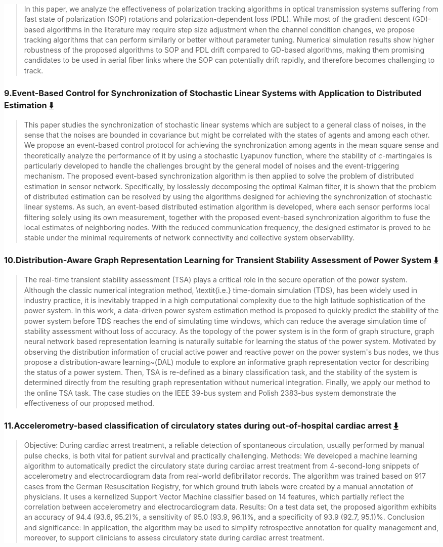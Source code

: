 >  In this paper, we analyze the effectiveness of polarization tracking algorithms in optical transmission systems suffering from fast state of polarization (SOP) rotations and polarization-dependent loss (PDL). While most of the gradient descent (GD)-based algorithms in the literature may require step size adjustment when the channel condition changes, we propose tracking algorithms that can perform similarly or better without parameter tuning. Numerical simulation results show higher robustness of the proposed algorithms to SOP and PDL drift compared to GD-based algorithms, making them promising candidates to be used in aerial fiber links where the SOP can potentially drift rapidly, and therefore becomes challenging to track.      
### 9.Event-Based Control for Synchronization of Stochastic Linear Systems with Application to Distributed Estimation  [ :arrow_down: ](https://arxiv.org/pdf/2205.06612.pdf)
>  This paper studies the synchronization of stochastic linear systems which are subject to a general class of noises, in the sense that the noises are bounded in covariance but might be correlated with the states of agents and among each other. We propose an event-based control protocol for achieving the synchronization among agents in the mean square sense and theoretically analyze the performance of it by using a stochastic Lyapunov function, where the stability of $c$-martingales is particularly developed to handle the challenges brought by the general model of noises and the event-triggering mechanism. The proposed event-based synchronization algorithm is then applied to solve the problem of distributed estimation in sensor network. Specifically, by losslessly decomposing the optimal Kalman filter, it is shown that the problem of distributed estimation can be resolved by using the algorithms designed for achieving the synchronization of stochastic linear systems. As such, an event-based distributed estimation algorithm is developed, where each sensor performs local filtering solely using its own measurement, together with the proposed event-based synchronization algorithm to fuse the local estimates of neighboring nodes. With the reduced communication frequency, the designed estimator is proved to be stable under the minimal requirements of network connectivity and collective system observability.      
### 10.Distribution-Aware Graph Representation Learning for Transient Stability Assessment of Power System  [ :arrow_down: ](https://arxiv.org/pdf/2205.06576.pdf)
>  The real-time transient stability assessment (TSA) plays a critical role in the secure operation of the power system. Although the classic numerical integration method, \textit{i.e.} time-domain simulation (TDS), has been widely used in industry practice, it is inevitably trapped in a high computational complexity due to the high latitude sophistication of the power system. In this work, a data-driven power system estimation method is proposed to quickly predict the stability of the power system before TDS reaches the end of simulating time windows, which can reduce the average simulation time of stability assessment without loss of accuracy. As the topology of the power system is in the form of graph structure, graph neural network based representation learning is naturally suitable for learning the status of the power system. Motivated by observing the distribution information of crucial active power and reactive power on the power system's bus nodes, we thus propose a distribution-aware learning~(DAL) module to explore an informative graph representation vector for describing the status of a power system. Then, TSA is re-defined as a binary classification task, and the stability of the system is determined directly from the resulting graph representation without numerical integration. Finally, we apply our method to the online TSA task. The case studies on the IEEE 39-bus system and Polish 2383-bus system demonstrate the effectiveness of our proposed method.      
### 11.Accelerometry-based classification of circulatory states during out-of-hospital cardiac arrest  [ :arrow_down: ](https://arxiv.org/pdf/2205.06540.pdf)
>  Objective: During cardiac arrest treatment, a reliable detection of spontaneous circulation, usually performed by manual pulse checks, is both vital for patient survival and practically challenging. Methods: We developed a machine learning algorithm to automatically predict the circulatory state during cardiac arrest treatment from 4-second-long snippets of accelerometry and electrocardiogram data from real-world defibrillator records. The algorithm was trained based on 917 cases from the German Resuscitation Registry, for which ground truth labels were created by a manual annotation of physicians. It uses a kernelized Support Vector Machine classifier based on 14 features, which partially reflect the correlation between accelerometry and electrocardiogram data. Results: On a test data set, the proposed algorithm exhibits an accuracy of 94.4 (93.6, 95.2)%, a sensitivity of 95.0 (93.9, 96.1)%, and a specificity of 93.9 (92.7, 95.1)%. Conclusion and significance: In application, the algorithm may be used to simplify retrospective annotation for quality management and, moreover, to support clinicians to assess circulatory state during cardiac arrest treatment.      